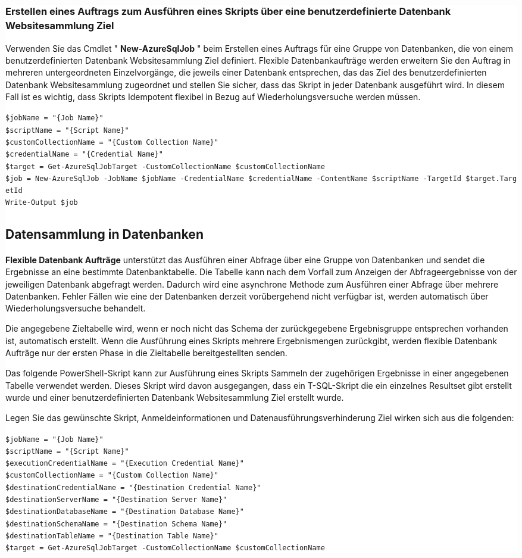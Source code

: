 ### <a name="create-a-job-to-execute-a-script-across-a-custom-database-collection-target"></a>Erstellen eines Auftrags zum Ausführen eines Skripts über eine benutzerdefinierte Datenbank Websitesammlung Ziel

Verwenden Sie das Cmdlet " **New-AzureSqlJob** " beim Erstellen eines Auftrags für eine Gruppe von Datenbanken, die von einem benutzerdefinierten Datenbank Websitesammlung Ziel definiert. Flexible Datenbankaufträge werden erweitern Sie den Auftrag in mehreren untergeordneten Einzelvorgänge, die jeweils einer Datenbank entsprechen, das das Ziel des benutzerdefinierten Datenbank Websitesammlung zugeordnet und stellen Sie sicher, dass das Skript in jeder Datenbank ausgeführt wird. In diesem Fall ist es wichtig, dass Skripts Idempotent flexibel in Bezug auf Wiederholungsversuche werden müssen.

    $jobName = "{Job Name}"
    $scriptName = "{Script Name}"
    $customCollectionName = "{Custom Collection Name}"
    $credentialName = "{Credential Name}"
    $target = Get-AzureSqlJobTarget -CustomCollectionName $customCollectionName
    $job = New-AzureSqlJob -JobName $jobName -CredentialName $credentialName -ContentName $scriptName -TargetId $target.TargetId
    Write-Output $job

## <a name="data-collection-across-databases"></a>Datensammlung in Datenbanken

**Flexible Datenbank Aufträge** unterstützt das Ausführen einer Abfrage über eine Gruppe von Datenbanken und sendet die Ergebnisse an eine bestimmte Datenbanktabelle. Die Tabelle kann nach dem Vorfall zum Anzeigen der Abfrageergebnisse von der jeweiligen Datenbank abgefragt werden. Dadurch wird eine asynchrone Methode zum Ausführen einer Abfrage über mehrere Datenbanken. Fehler Fällen wie eine der Datenbanken derzeit vorübergehend nicht verfügbar ist, werden automatisch über Wiederholungsversuche behandelt.

Die angegebene Zieltabelle wird, wenn er noch nicht das Schema der zurückgegebene Ergebnisgruppe entsprechen vorhanden ist, automatisch erstellt. Wenn die Ausführung eines Skripts mehrere Ergebnismengen zurückgibt, werden flexible Datenbank Aufträge nur der ersten Phase in die Zieltabelle bereitgestellten senden.

Das folgende PowerShell-Skript kann zur Ausführung eines Skripts Sammeln der zugehörigen Ergebnisse in einer angegebenen Tabelle verwendet werden. Dieses Skript wird davon ausgegangen, dass ein T-SQL-Skript die ein einzelnes Resultset gibt erstellt wurde und einer benutzerdefinierten Datenbank Websitesammlung Ziel erstellt wurde.

Legen Sie das gewünschte Skript, Anmeldeinformationen und Datenausführungsverhinderung Ziel wirken sich aus die folgenden:

    $jobName = "{Job Name}"
    $scriptName = "{Script Name}"
    $executionCredentialName = "{Execution Credential Name}"
    $customCollectionName = "{Custom Collection Name}"
    $destinationCredentialName = "{Destination Credential Name}"
    $destinationServerName = "{Destination Server Name}"
    $destinationDatabaseName = "{Destination Database Name}"
    $destinationSchemaName = "{Destination Schema Name}"
    $destinationTableName = "{Destination Table Name}"
    $target = Get-AzureSqlJobTarget -CustomCollectionName $customCollectionName

